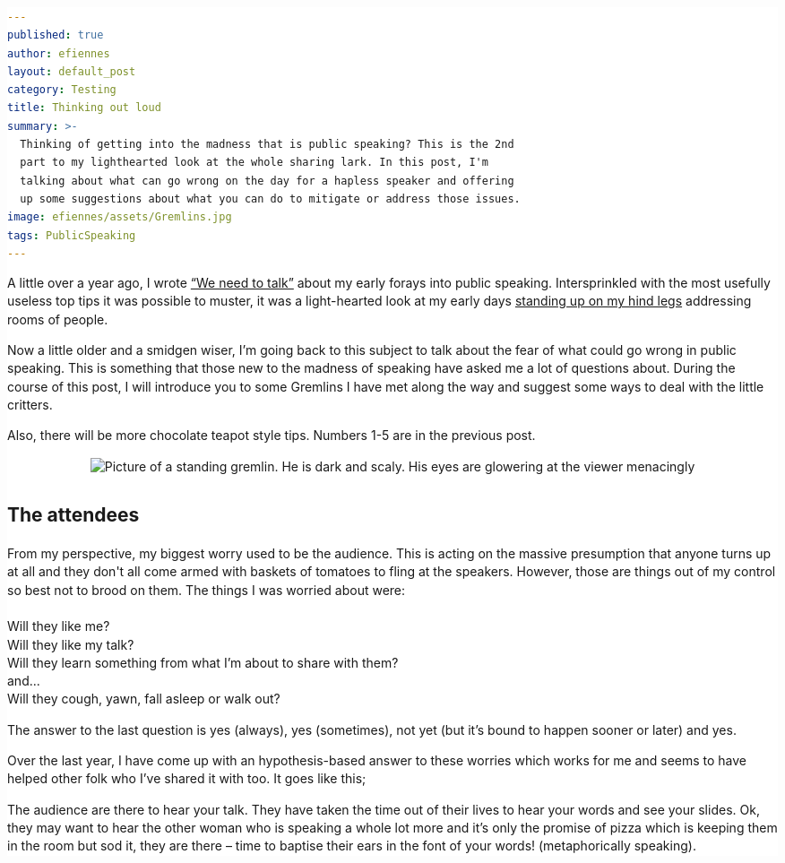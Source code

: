 ```yaml
---
published: true
author: efiennes
layout: default_post
category: Testing
title: Thinking out loud
summary: >-
  Thinking of getting into the madness that is public speaking? This is the 2nd
  part to my lighthearted look at the whole sharing lark. In this post, I'm
  talking about what can go wrong on the day for a hapless speaker and offering
  up some suggestions about what you can do to mitigate or address those issues.
image: efiennes/assets/Gremlins.jpg
tags: PublicSpeaking
---
```

A little over a year ago, I wrote [“We need to talk”](https://blog.scottlogic.com/2018/06/06/we-need-to-talk.html) about my early forays into public speaking. Intersprinkled with the most usefully useless top tips it was possible to muster, it was a light-hearted look at my early days [standing up on my hind legs](https://www.goodreads.com/book/show/357205.Rumpole_Misbehaves) addressing rooms of people.

Now a little older and a smidgen wiser, I’m going back to this subject to talk about the fear of what could go wrong in public speaking. This is something that those new to the madness of speaking have asked me a lot of questions about. During the course of this post, I will introduce you to some Gremlins I have met along the way and suggest some ways to deal with the little critters. 

Also, there will be more chocolate teapot style tips. Numbers 1-5 are in the previous post.

<p style="text-align:center;"><img src="{{site.baseurl}}/efiennes/assets/Gremlins.jpg" alt="Picture of a standing gremlin. He is dark and scaly. His eyes are glowering at the viewer menacingly"></p>


## The attendees
From my perspective, my biggest worry used to be the audience. This is acting on the massive presumption that anyone turns up at all and they don't all come armed with baskets of tomatoes to fling at the speakers. However, those are things out of my control so best not to brood on them. The things I was worried about were:<br>
<br>
  Will they like me?<br>
  Will they like my talk?<br>
  Will they learn something from what I’m about to share with them?<br>
  and...<br>
  Will they cough, yawn, fall asleep or walk out?<br>
  
  The answer to the last question is yes (always), yes (sometimes), not yet (but it’s bound to happen sooner or later) and yes.

Over the last year, I have come up with an hypothesis-based answer to these worries which works for me and seems to have helped other folk who I’ve shared it with too. It goes like this;

The audience are there to hear your talk. They have taken the time out of their lives to hear your words and see your slides. Ok, they may want to hear the other woman who is speaking a whole lot more and it’s only the promise of pizza which is keeping them in the room but sod it, they are there – time to baptise their ears in the font of your words! (metaphorically speaking).
